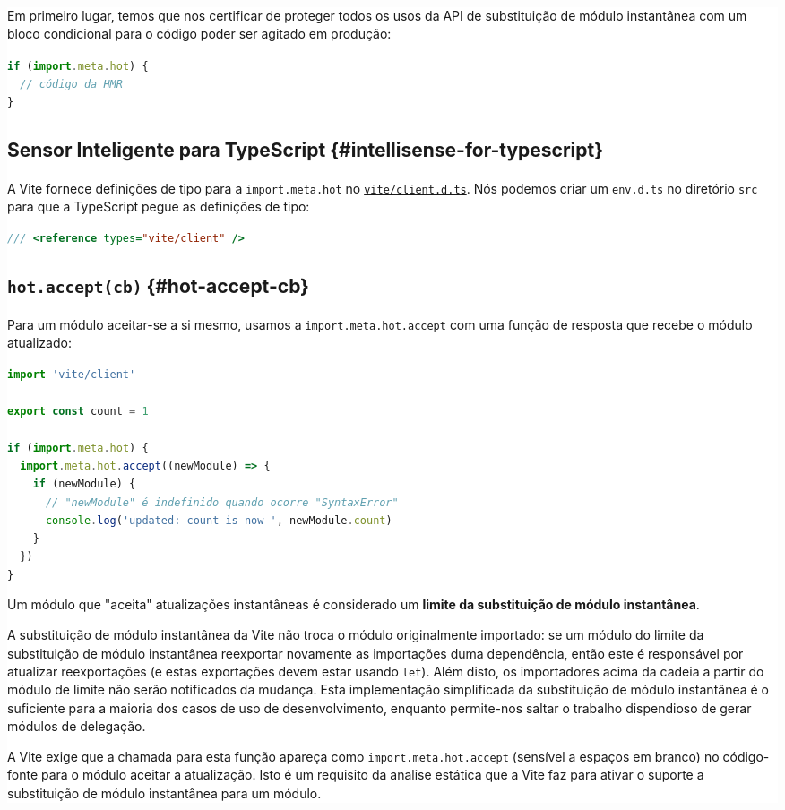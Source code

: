 Em primeiro lugar, temos que nos certificar de proteger todos os usos da API de substituição de módulo instantânea com um bloco condicional para o código poder ser agitado em produção:

```js
if (import.meta.hot) {
  // código da HMR
}
```

## Sensor Inteligente para TypeScript {#intellisense-for-typescript}

A Vite fornece definições de tipo para a `import.meta.hot` no [`vite/client.d.ts`](https://github.com/vitejs/vite/blob/main/packages/vite/client.d.ts). Nós podemos criar um `env.d.ts` no diretório `src` para que a TypeScript pegue as definições de tipo:

```ts
/// <reference types="vite/client" />
```

## `hot.accept(cb)` {#hot-accept-cb}

Para um módulo aceitar-se a si mesmo, usamos a `import.meta.hot.accept` com uma função de resposta que recebe o módulo atualizado:

```js
import 'vite/client'

export const count = 1

if (import.meta.hot) {
  import.meta.hot.accept((newModule) => {
    if (newModule) {
      // "newModule" é indefinido quando ocorre "SyntaxError"
      console.log('updated: count is now ', newModule.count)
    }
  })
}
```

Um módulo que "aceita" atualizações instantâneas é considerado um **limite da substituição de módulo instantânea**.

A substituição de módulo instantânea da Vite não troca o módulo originalmente importado: se um módulo do limite da substituição de módulo instantânea reexportar novamente as importações duma dependência, então este é responsável por atualizar reexportações (e estas exportações devem estar usando `let`). Além disto, os importadores acima da cadeia a partir do módulo de limite não serão notificados da mudança. Esta implementação simplificada da substituição de módulo instantânea é o suficiente para a maioria dos casos de uso de desenvolvimento, enquanto permite-nos saltar o trabalho dispendioso de gerar módulos de delegação.

A Vite exige que a chamada para esta função apareça como `import.meta.hot.accept` (sensível a espaços em branco) no código-fonte para o módulo aceitar a atualização. Isto é um requisito da analise estática que a Vite faz para ativar o suporte a substituição de módulo instantânea para um módulo.
